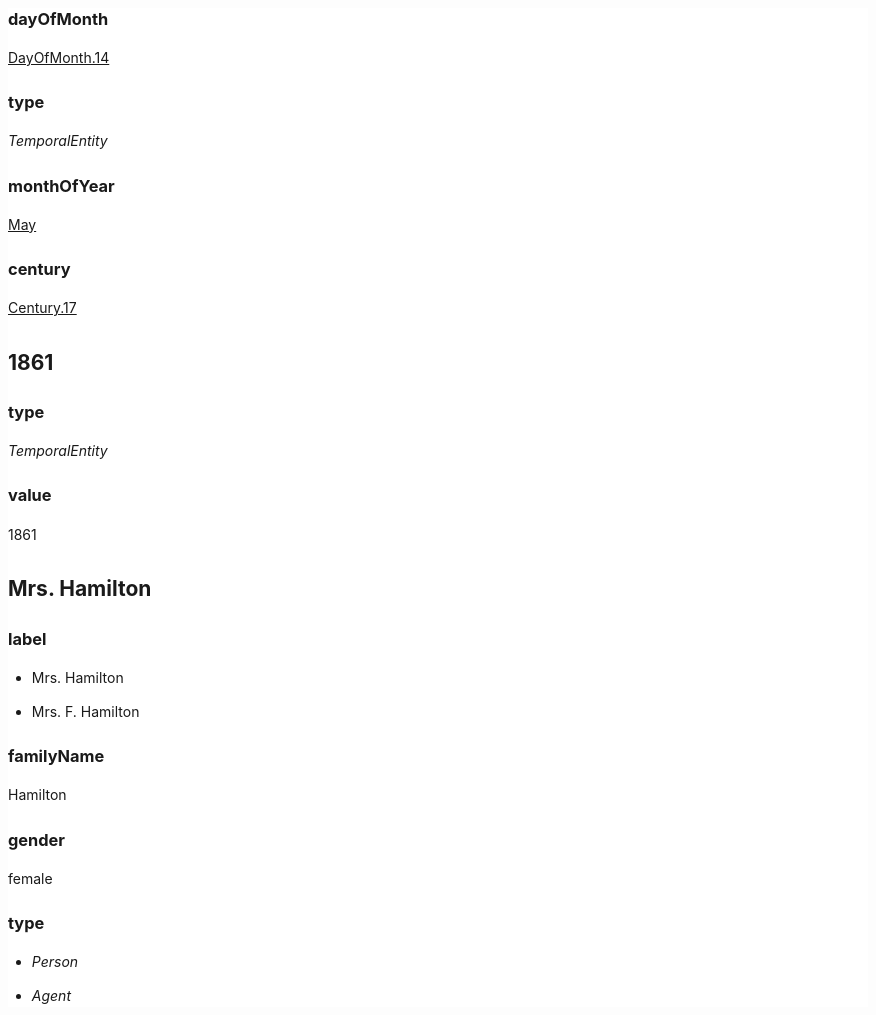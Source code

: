 ### dayOfMonth


[DayOfMonth.14](#DayOfMonth.14)

### type


*TemporalEntity*

### monthOfYear


[May](#May)

### century


[Century.17](#Century.17)

## 1861

### type


*TemporalEntity*

### value


1861

## Mrs. Hamilton

### label

 - Mrs. Hamilton

 - Mrs. F. Hamilton

### familyName


Hamilton

### gender


female

### type

 - *Person*

 - *Agent*
